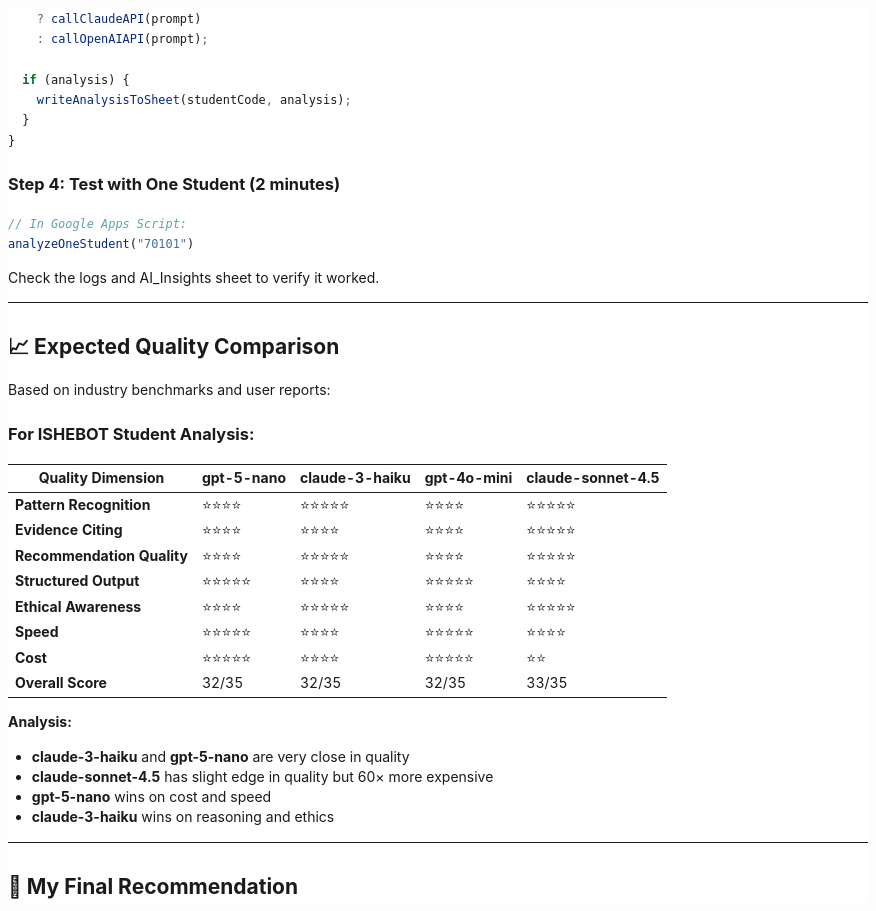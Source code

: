 ```javascript
    ? callClaudeAPI(prompt)
    : callOpenAIAPI(prompt);

  if (analysis) {
    writeAnalysisToSheet(studentCode, analysis);
  }
}
```

### Step 4: Test with One Student (2 minutes)

```javascript
// In Google Apps Script:
analyzeOneStudent("70101")
```

Check the logs and AI_Insights sheet to verify it worked.

---

## 📈 Expected Quality Comparison

Based on industry benchmarks and user reports:

### For ISHEBOT Student Analysis:

| Quality Dimension | gpt-5-nano | claude-3-haiku | gpt-4o-mini | claude-sonnet-4.5 |
|-------------------|------------|----------------|-------------|-------------------|
| **Pattern Recognition** | ⭐⭐⭐⭐ | ⭐⭐⭐⭐⭐ | ⭐⭐⭐⭐ | ⭐⭐⭐⭐⭐ |
| **Evidence Citing** | ⭐⭐⭐⭐ | ⭐⭐⭐⭐ | ⭐⭐⭐⭐ | ⭐⭐⭐⭐⭐ |
| **Recommendation Quality** | ⭐⭐⭐⭐ | ⭐⭐⭐⭐⭐ | ⭐⭐⭐⭐ | ⭐⭐⭐⭐⭐ |
| **Structured Output** | ⭐⭐⭐⭐⭐ | ⭐⭐⭐⭐ | ⭐⭐⭐⭐⭐ | ⭐⭐⭐⭐ |
| **Ethical Awareness** | ⭐⭐⭐⭐ | ⭐⭐⭐⭐⭐ | ⭐⭐⭐⭐ | ⭐⭐⭐⭐⭐ |
| **Speed** | ⭐⭐⭐⭐⭐ | ⭐⭐⭐⭐ | ⭐⭐⭐⭐⭐ | ⭐⭐⭐⭐ |
| **Cost** | ⭐⭐⭐⭐⭐ | ⭐⭐⭐⭐ | ⭐⭐⭐⭐⭐ | ⭐⭐ |
| **Overall Score** | 32/35 | 32/35 | 32/35 | 33/35 |

**Analysis:**
- **claude-3-haiku** and **gpt-5-nano** are very close in quality
- **claude-sonnet-4.5** has slight edge in quality but 60× more expensive
- **gpt-5-nano** wins on cost and speed
- **claude-3-haiku** wins on reasoning and ethics

---

## 🎯 My Final Recommendation
